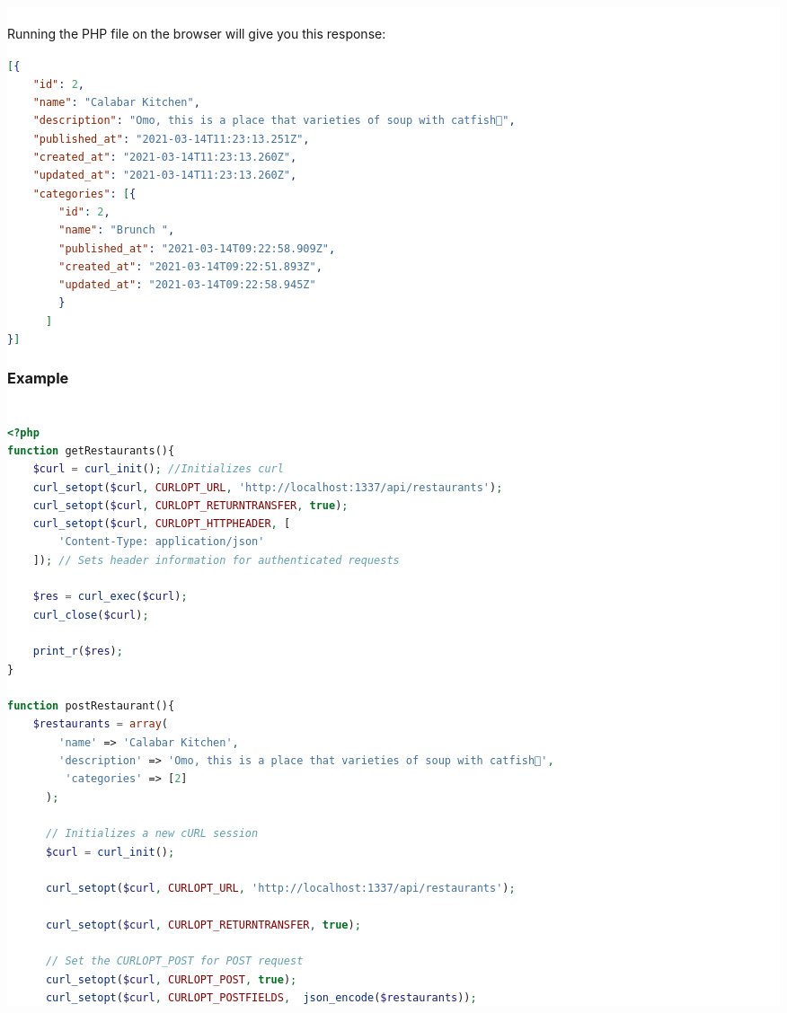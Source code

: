 

</Request>
<br/>
Running the PHP file on the browser  will give you this response:
<Response title="Example response">

```json
[{
    "id": 2,
    "name": "Calabar Kitchen",
    "description": "Omo, this is a place that varieties of soup with catfish🦈",
    "published_at": "2021-03-14T11:23:13.251Z",
    "created_at": "2021-03-14T11:23:13.260Z",
    "updated_at": "2021-03-14T11:23:13.260Z",
    "categories": [{
        "id": 2,
        "name": "Brunch ",
        "published_at": "2021-03-14T09:22:58.909Z",
        "created_at": "2021-03-14T09:22:51.893Z",
        "updated_at": "2021-03-14T09:22:58.945Z"
        }
      ]
}]
```

</Response>
</ApiCall>

### Example

```php

<?php
function getRestaurants(){
    $curl = curl_init(); //Initializes curl
    curl_setopt($curl, CURLOPT_URL, 'http://localhost:1337/api/restaurants');
    curl_setopt($curl, CURLOPT_RETURNTRANSFER, true);
    curl_setopt($curl, CURLOPT_HTTPHEADER, [
        'Content-Type: application/json'
    ]); // Sets header information for authenticated requests

    $res = curl_exec($curl);
    curl_close($curl);

    print_r($res);
}

function postRestaurant(){
    $restaurants = array(
        'name' => 'Calabar Kitchen',
        'description' => 'Omo, this is a place that varieties of soup with catfish🦈',
         'categories' => [2]
      );

      // Initializes a new cURL session
      $curl = curl_init();

      curl_setopt($curl, CURLOPT_URL, 'http://localhost:1337/api/restaurants');

      curl_setopt($curl, CURLOPT_RETURNTRANSFER, true);

      // Set the CURLOPT_POST for POST request
      curl_setopt($curl, CURLOPT_POST, true);
      curl_setopt($curl, CURLOPT_POSTFIELDS,  json_encode($restaurants));

```